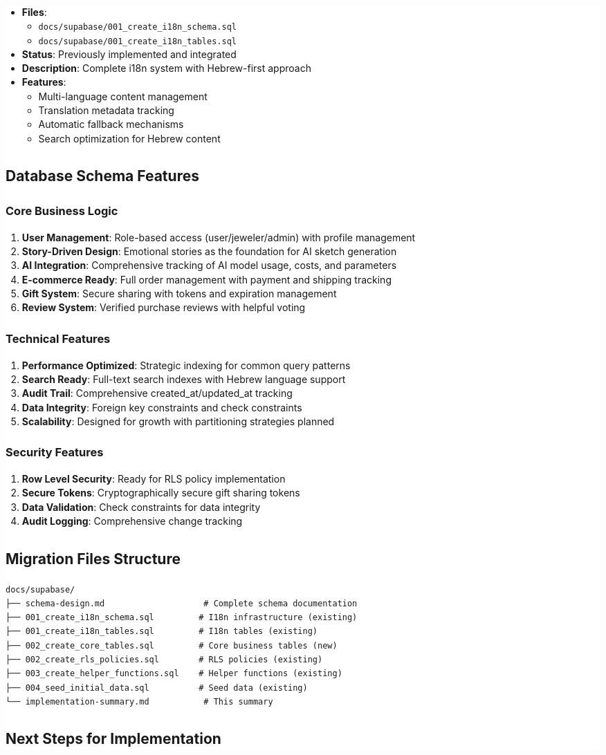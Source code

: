- **Files**:
  - `docs/supabase/001_create_i18n_schema.sql`
  - `docs/supabase/001_create_i18n_tables.sql`
- **Status**: Previously implemented and integrated
- **Description**: Complete i18n system with Hebrew-first approach
- **Features**:
  - Multi-language content management
  - Translation metadata tracking
  - Automatic fallback mechanisms
  - Search optimization for Hebrew content

## Database Schema Features

### Core Business Logic

1. **User Management**: Role-based access (user/jeweler/admin) with profile management
2. **Story-Driven Design**: Emotional stories as the foundation for AI sketch generation
3. **AI Integration**: Comprehensive tracking of AI model usage, costs, and parameters
4. **E-commerce Ready**: Full order management with payment and shipping tracking
5. **Gift System**: Secure sharing with tokens and expiration management
6. **Review System**: Verified purchase reviews with helpful voting

### Technical Features

1. **Performance Optimized**: Strategic indexing for common query patterns
2. **Search Ready**: Full-text search indexes with Hebrew language support
3. **Audit Trail**: Comprehensive created_at/updated_at tracking
4. **Data Integrity**: Foreign key constraints and check constraints
5. **Scalability**: Designed for growth with partitioning strategies planned

### Security Features

1. **Row Level Security**: Ready for RLS policy implementation
2. **Secure Tokens**: Cryptographically secure gift sharing tokens
3. **Data Validation**: Check constraints for data integrity
4. **Audit Logging**: Comprehensive change tracking

## Migration Files Structure

```
docs/supabase/
├── schema-design.md                    # Complete schema documentation
├── 001_create_i18n_schema.sql         # I18n infrastructure (existing)
├── 001_create_i18n_tables.sql         # I18n tables (existing)
├── 002_create_core_tables.sql         # Core business tables (new)
├── 002_create_rls_policies.sql        # RLS policies (existing)
├── 003_create_helper_functions.sql    # Helper functions (existing)
├── 004_seed_initial_data.sql          # Seed data (existing)
└── implementation-summary.md           # This summary
```

## Next Steps for Implementation

